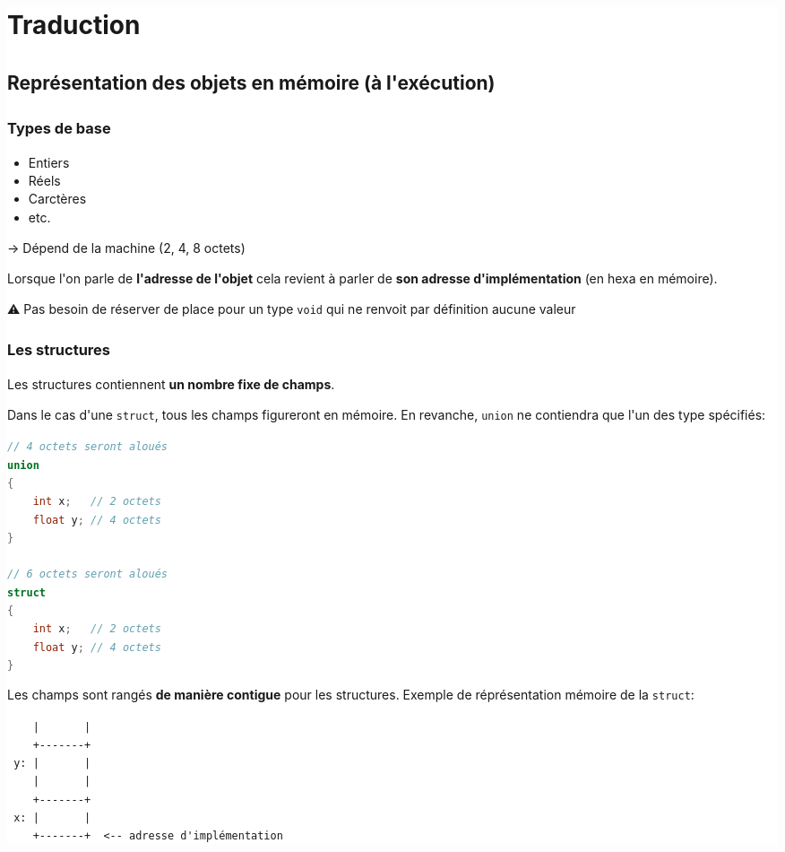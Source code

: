 # Traduction

## Représentation des objets en mémoire (à l'exécution)

### Types de base

- Entiers
- Réels
- Carctères
- etc.

-> Dépend de la machine (2, 4, 8 octets)

Lorsque l'on parle de **l'adresse de l'objet** cela revient à parler de **son adresse d'implémentation** (en hexa en mémoire).

⚠️ Pas besoin de réserver de place pour un type `void` qui ne renvoit par définition aucune valeur

### Les structures

Les structures contiennent **un nombre fixe de champs**.  

Dans le cas d'une `struct`, tous les champs figureront en mémoire. En revanche, `union` ne contiendra que l'un des type spécifiés:

```c
// 4 octets seront aloués
union
{
    int x;   // 2 octets
    float y; // 4 octets
}

// 6 octets seront aloués
struct
{
    int x;   // 2 octets
    float y; // 4 octets
}
```

Les champs sont rangés **de manière contigue** pour les structures. Exemple de réprésentation mémoire de la `struct`:

```text
    |       |
    +-------+
 y: |       |
    |       |
    +-------+
 x: |       |
    +-------+  <-- adresse d'implémentation
```
